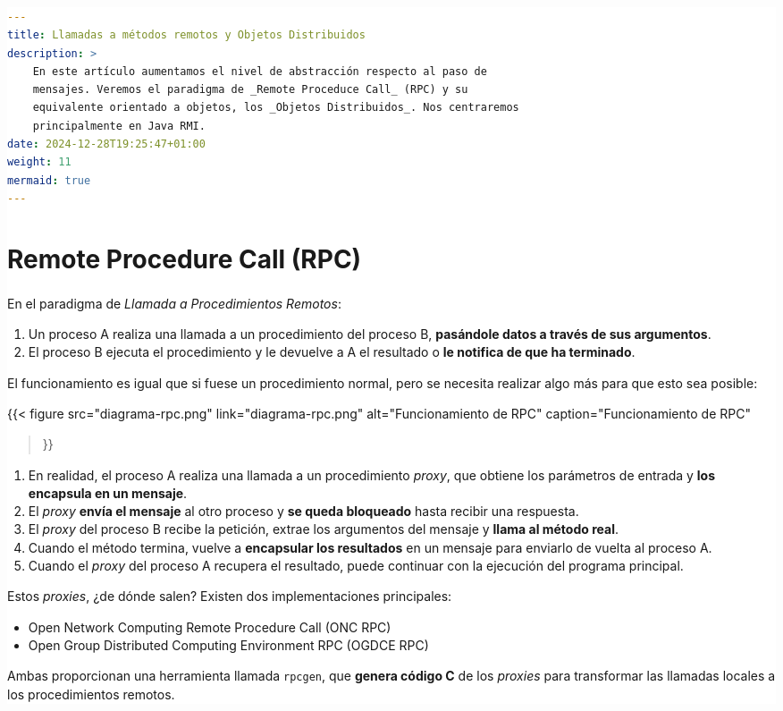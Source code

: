 ```yaml
---
title: Llamadas a métodos remotos y Objetos Distribuidos
description: >
    En este artículo aumentamos el nivel de abstracción respecto al paso de
    mensajes. Veremos el paradigma de _Remote Proceduce Call_ (RPC) y su
    equivalente orientado a objetos, los _Objetos Distribuidos_. Nos centraremos
    principalmente en Java RMI.
date: 2024-12-28T19:25:47+01:00
weight: 11
mermaid: true
---
```


# Remote Procedure Call (RPC)

En el paradigma de _Llamada a Procedimientos Remotos_:

1. Un proceso A realiza una llamada a un procedimiento del proceso B, **pasándole
   datos a través de sus argumentos**.
2. El proceso B ejecuta el procedimiento y le devuelve a A el resultado o **le
   notifica de que ha terminado**.

El funcionamiento es igual que si fuese un procedimiento normal, pero se
necesita realizar algo más para que esto sea posible:

{{<
    figure
    src="diagrama-rpc.png"
    link="diagrama-rpc.png"
    alt="Funcionamiento de RPC"
    caption="Funcionamiento de RPC"
>}}

1. En realidad, el proceso A realiza una llamada a un procedimiento _proxy_, que
   obtiene los parámetros de entrada y **los encapsula en un mensaje**.
2. El _proxy_ **envía el mensaje** al otro proceso y **se queda bloqueado**
   hasta recibir una respuesta.
3. El _proxy_ del proceso B recibe la petición, extrae los argumentos del
   mensaje y **llama al método real**.
4. Cuando el método termina, vuelve a **encapsular los resultados** en un
   mensaje para enviarlo de vuelta al proceso A.
5. Cuando el _proxy_ del proceso A recupera el resultado, puede continuar con la
   ejecución del programa principal.

Estos _proxies_, ¿de dónde salen? Existen dos implementaciones principales:

- Open Network Computing Remote Procedure Call (ONC RPC)
- Open Group Distributed Computing Environment RPC (OGDCE RPC)

Ambas proporcionan una herramienta llamada `rpcgen`, que **genera código C** de
los _proxies_ para transformar las llamadas locales a los procedimientos
remotos.
